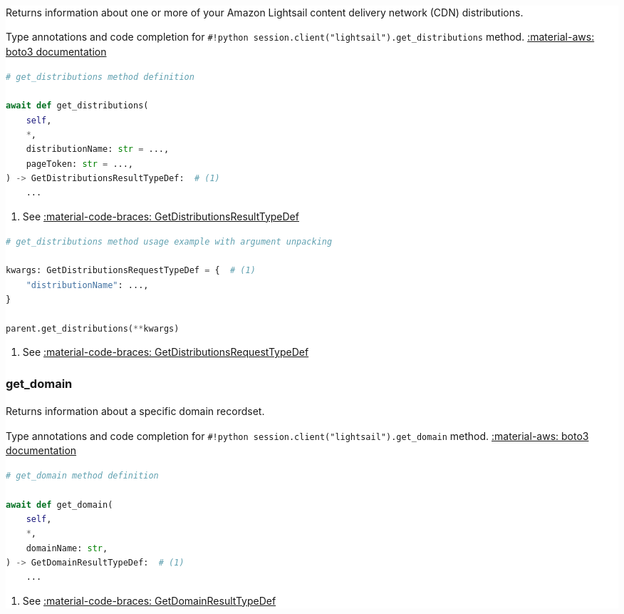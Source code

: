 Returns information about one or more of your Amazon Lightsail content delivery
network (CDN) distributions.

Type annotations and code completion for `#!python session.client("lightsail").get_distributions` method.
[:material-aws: boto3 documentation](https://boto3.amazonaws.com/v1/documentation/api/latest/reference/services/lightsail.html#Lightsail.Client)

```python
# get_distributions method definition

await def get_distributions(
    self,
    *,
    distributionName: str = ...,
    pageToken: str = ...,
) -> GetDistributionsResultTypeDef:  # (1)
    ...
```

1. See [:material-code-braces: GetDistributionsResultTypeDef](./type_defs.md#getdistributionsresulttypedef)


```python
# get_distributions method usage example with argument unpacking

kwargs: GetDistributionsRequestTypeDef = {  # (1)
    "distributionName": ...,
}

parent.get_distributions(**kwargs)
```

1. See [:material-code-braces: GetDistributionsRequestTypeDef](./type_defs.md#getdistributionsrequesttypedef)

### get\_domain

Returns information about a specific domain recordset.

Type annotations and code completion for `#!python session.client("lightsail").get_domain` method.
[:material-aws: boto3 documentation](https://boto3.amazonaws.com/v1/documentation/api/latest/reference/services/lightsail.html#Lightsail.Client)

```python
# get_domain method definition

await def get_domain(
    self,
    *,
    domainName: str,
) -> GetDomainResultTypeDef:  # (1)
    ...
```

1. See [:material-code-braces: GetDomainResultTypeDef](./type_defs.md#getdomainresulttypedef)
